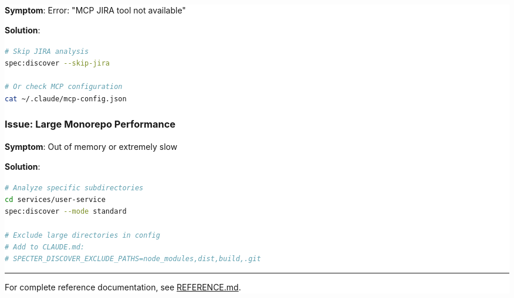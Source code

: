 **Symptom**: Error: "MCP JIRA tool not available"

**Solution**:
```bash
# Skip JIRA analysis
spec:discover --skip-jira

# Or check MCP configuration
cat ~/.claude/mcp-config.json
```

### Issue: Large Monorepo Performance

**Symptom**: Out of memory or extremely slow

**Solution**:
```bash
# Analyze specific subdirectories
cd services/user-service
spec:discover --mode standard

# Exclude large directories in config
# Add to CLAUDE.md:
# SPECTER_DISCOVER_EXCLUDE_PATHS=node_modules,dist,build,.git
```

---

For complete reference documentation, see [REFERENCE.md](./REFERENCE.md).
